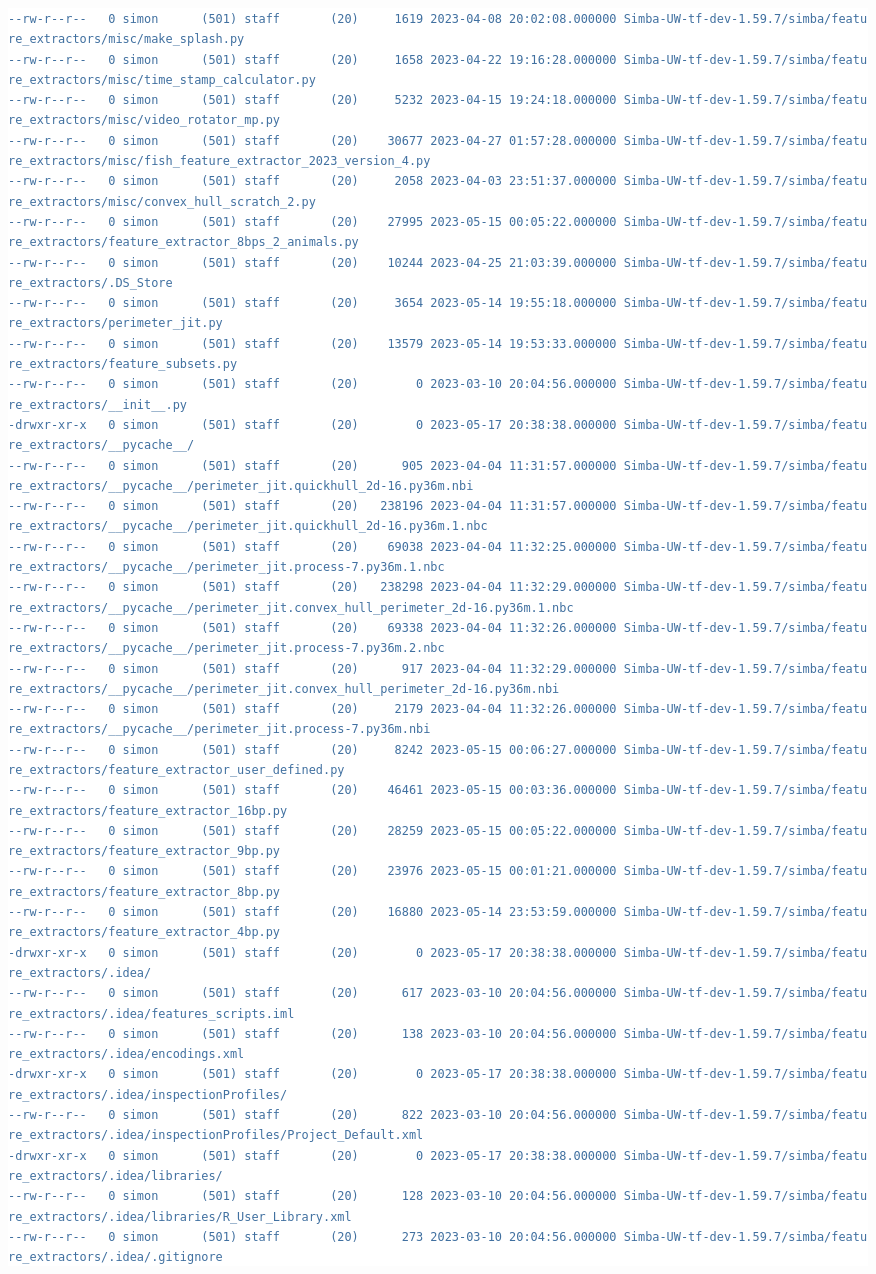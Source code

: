 ```diff
--rw-r--r--   0 simon      (501) staff       (20)     1619 2023-04-08 20:02:08.000000 Simba-UW-tf-dev-1.59.7/simba/feature_extractors/misc/make_splash.py
--rw-r--r--   0 simon      (501) staff       (20)     1658 2023-04-22 19:16:28.000000 Simba-UW-tf-dev-1.59.7/simba/feature_extractors/misc/time_stamp_calculator.py
--rw-r--r--   0 simon      (501) staff       (20)     5232 2023-04-15 19:24:18.000000 Simba-UW-tf-dev-1.59.7/simba/feature_extractors/misc/video_rotator_mp.py
--rw-r--r--   0 simon      (501) staff       (20)    30677 2023-04-27 01:57:28.000000 Simba-UW-tf-dev-1.59.7/simba/feature_extractors/misc/fish_feature_extractor_2023_version_4.py
--rw-r--r--   0 simon      (501) staff       (20)     2058 2023-04-03 23:51:37.000000 Simba-UW-tf-dev-1.59.7/simba/feature_extractors/misc/convex_hull_scratch_2.py
--rw-r--r--   0 simon      (501) staff       (20)    27995 2023-05-15 00:05:22.000000 Simba-UW-tf-dev-1.59.7/simba/feature_extractors/feature_extractor_8bps_2_animals.py
--rw-r--r--   0 simon      (501) staff       (20)    10244 2023-04-25 21:03:39.000000 Simba-UW-tf-dev-1.59.7/simba/feature_extractors/.DS_Store
--rw-r--r--   0 simon      (501) staff       (20)     3654 2023-05-14 19:55:18.000000 Simba-UW-tf-dev-1.59.7/simba/feature_extractors/perimeter_jit.py
--rw-r--r--   0 simon      (501) staff       (20)    13579 2023-05-14 19:53:33.000000 Simba-UW-tf-dev-1.59.7/simba/feature_extractors/feature_subsets.py
--rw-r--r--   0 simon      (501) staff       (20)        0 2023-03-10 20:04:56.000000 Simba-UW-tf-dev-1.59.7/simba/feature_extractors/__init__.py
-drwxr-xr-x   0 simon      (501) staff       (20)        0 2023-05-17 20:38:38.000000 Simba-UW-tf-dev-1.59.7/simba/feature_extractors/__pycache__/
--rw-r--r--   0 simon      (501) staff       (20)      905 2023-04-04 11:31:57.000000 Simba-UW-tf-dev-1.59.7/simba/feature_extractors/__pycache__/perimeter_jit.quickhull_2d-16.py36m.nbi
--rw-r--r--   0 simon      (501) staff       (20)   238196 2023-04-04 11:31:57.000000 Simba-UW-tf-dev-1.59.7/simba/feature_extractors/__pycache__/perimeter_jit.quickhull_2d-16.py36m.1.nbc
--rw-r--r--   0 simon      (501) staff       (20)    69038 2023-04-04 11:32:25.000000 Simba-UW-tf-dev-1.59.7/simba/feature_extractors/__pycache__/perimeter_jit.process-7.py36m.1.nbc
--rw-r--r--   0 simon      (501) staff       (20)   238298 2023-04-04 11:32:29.000000 Simba-UW-tf-dev-1.59.7/simba/feature_extractors/__pycache__/perimeter_jit.convex_hull_perimeter_2d-16.py36m.1.nbc
--rw-r--r--   0 simon      (501) staff       (20)    69338 2023-04-04 11:32:26.000000 Simba-UW-tf-dev-1.59.7/simba/feature_extractors/__pycache__/perimeter_jit.process-7.py36m.2.nbc
--rw-r--r--   0 simon      (501) staff       (20)      917 2023-04-04 11:32:29.000000 Simba-UW-tf-dev-1.59.7/simba/feature_extractors/__pycache__/perimeter_jit.convex_hull_perimeter_2d-16.py36m.nbi
--rw-r--r--   0 simon      (501) staff       (20)     2179 2023-04-04 11:32:26.000000 Simba-UW-tf-dev-1.59.7/simba/feature_extractors/__pycache__/perimeter_jit.process-7.py36m.nbi
--rw-r--r--   0 simon      (501) staff       (20)     8242 2023-05-15 00:06:27.000000 Simba-UW-tf-dev-1.59.7/simba/feature_extractors/feature_extractor_user_defined.py
--rw-r--r--   0 simon      (501) staff       (20)    46461 2023-05-15 00:03:36.000000 Simba-UW-tf-dev-1.59.7/simba/feature_extractors/feature_extractor_16bp.py
--rw-r--r--   0 simon      (501) staff       (20)    28259 2023-05-15 00:05:22.000000 Simba-UW-tf-dev-1.59.7/simba/feature_extractors/feature_extractor_9bp.py
--rw-r--r--   0 simon      (501) staff       (20)    23976 2023-05-15 00:01:21.000000 Simba-UW-tf-dev-1.59.7/simba/feature_extractors/feature_extractor_8bp.py
--rw-r--r--   0 simon      (501) staff       (20)    16880 2023-05-14 23:53:59.000000 Simba-UW-tf-dev-1.59.7/simba/feature_extractors/feature_extractor_4bp.py
-drwxr-xr-x   0 simon      (501) staff       (20)        0 2023-05-17 20:38:38.000000 Simba-UW-tf-dev-1.59.7/simba/feature_extractors/.idea/
--rw-r--r--   0 simon      (501) staff       (20)      617 2023-03-10 20:04:56.000000 Simba-UW-tf-dev-1.59.7/simba/feature_extractors/.idea/features_scripts.iml
--rw-r--r--   0 simon      (501) staff       (20)      138 2023-03-10 20:04:56.000000 Simba-UW-tf-dev-1.59.7/simba/feature_extractors/.idea/encodings.xml
-drwxr-xr-x   0 simon      (501) staff       (20)        0 2023-05-17 20:38:38.000000 Simba-UW-tf-dev-1.59.7/simba/feature_extractors/.idea/inspectionProfiles/
--rw-r--r--   0 simon      (501) staff       (20)      822 2023-03-10 20:04:56.000000 Simba-UW-tf-dev-1.59.7/simba/feature_extractors/.idea/inspectionProfiles/Project_Default.xml
-drwxr-xr-x   0 simon      (501) staff       (20)        0 2023-05-17 20:38:38.000000 Simba-UW-tf-dev-1.59.7/simba/feature_extractors/.idea/libraries/
--rw-r--r--   0 simon      (501) staff       (20)      128 2023-03-10 20:04:56.000000 Simba-UW-tf-dev-1.59.7/simba/feature_extractors/.idea/libraries/R_User_Library.xml
--rw-r--r--   0 simon      (501) staff       (20)      273 2023-03-10 20:04:56.000000 Simba-UW-tf-dev-1.59.7/simba/feature_extractors/.idea/.gitignore
```